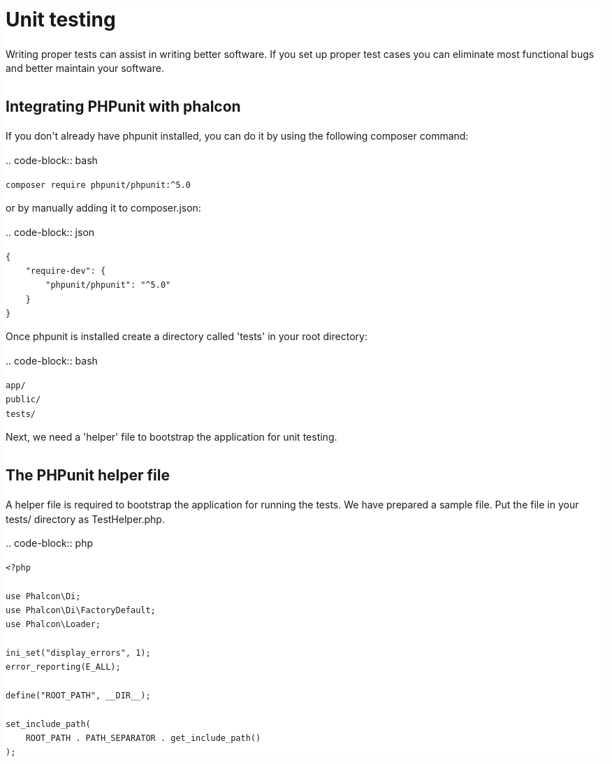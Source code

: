 # Unit testing

Writing proper tests can assist in writing better software. If you set up proper test cases you can eliminate most functional bugs and better maintain your software.

## Integrating PHPunit with phalcon

If you don't already have phpunit installed, you can do it by using the following composer command:

.. code-block:: bash

    composer require phpunit/phpunit:^5.0
    

or by manually adding it to composer.json:

.. code-block:: json

    {
        "require-dev": {
            "phpunit/phpunit": "^5.0"
        }
    }
    

Once phpunit is installed create a directory called 'tests' in your root directory:

.. code-block:: bash

    app/
    public/
    tests/
    

Next, we need a 'helper' file to bootstrap the application for unit testing.

## The PHPunit helper file

A helper file is required to bootstrap the application for running the tests. We have prepared a sample file. Put the file in your tests/ directory as TestHelper.php.

.. code-block:: php

    <?php
    
    use Phalcon\Di;
    use Phalcon\Di\FactoryDefault;
    use Phalcon\Loader;
    
    ini_set("display_errors", 1);
    error_reporting(E_ALL);
    
    define("ROOT_PATH", __DIR__);
    
    set_include_path(
        ROOT_PATH . PATH_SEPARATOR . get_include_path()
    );
    